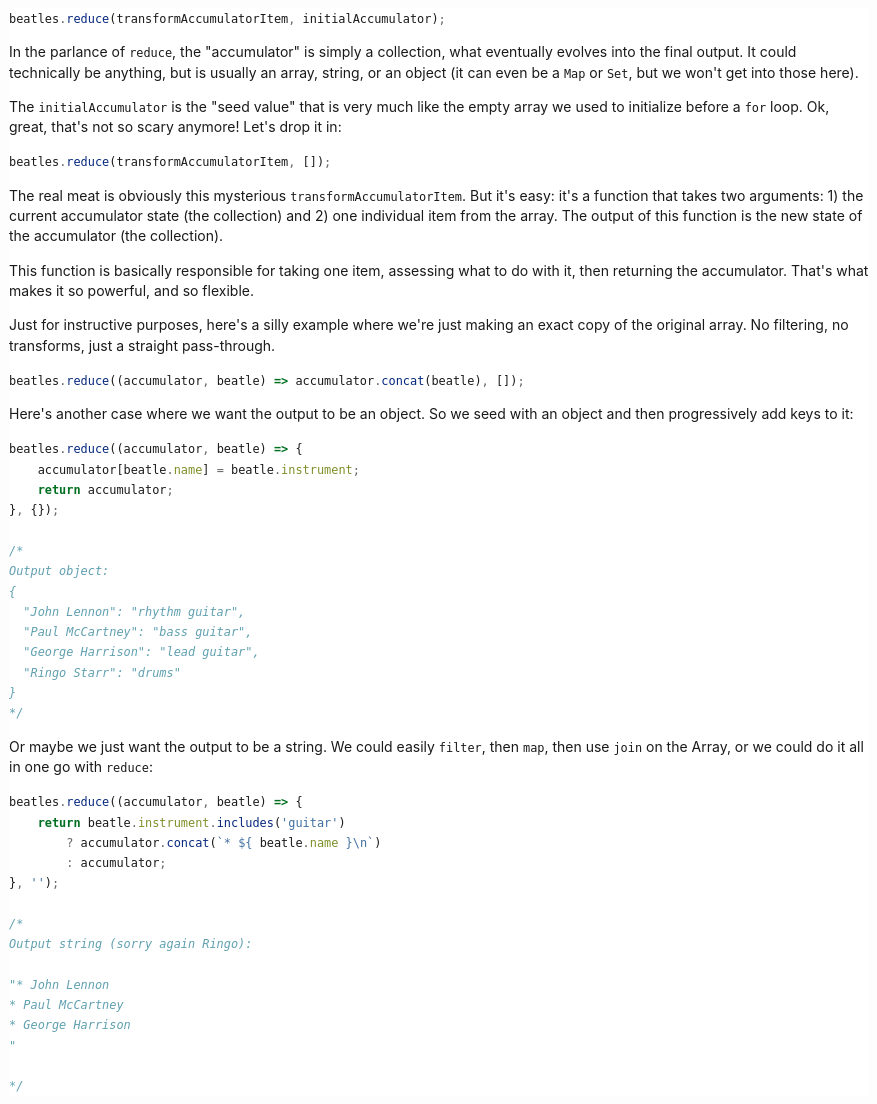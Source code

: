 
```js
beatles.reduce(transformAccumulatorItem, initialAccumulator);
```

In the parlance of `reduce`, the "accumulator" is simply a collection, what eventually evolves into the final output.  It could technically be anything, but is usually an array, string, or an object (it can even be a `Map` or `Set`, but we won't get into those here).

The `initialAccumulator` is the "seed value" that is very much like the empty array we used to initialize before a `for` loop.  Ok, great, that's not so scary anymore!  Let's drop it in:

```js
beatles.reduce(transformAccumulatorItem, []);
```

The real meat is obviously this mysterious `transformAccumulatorItem`.  But it's easy: it's a function that takes two arguments: 1) the current accumulator state (the collection) and 2) one individual item from the array.  The output of this function is the new state of the accumulator (the collection).

This function is basically responsible for taking one item, assessing what to do with it, then returning the accumulator.  That's what makes it so powerful, and so flexible.

Just for instructive purposes, here's a silly example where we're just making an exact copy of the original array.  No filtering, no transforms, just a straight pass-through.

```js
beatles.reduce((accumulator, beatle) => accumulator.concat(beatle), []);
```

Here's another case where we want the output to be an object.  So we seed with an object and then progressively add keys to it:

```js
beatles.reduce((accumulator, beatle) => {
    accumulator[beatle.name] = beatle.instrument;
    return accumulator;
}, {});

/*
Output object:
{
  "John Lennon": "rhythm guitar",
  "Paul McCartney": "bass guitar",
  "George Harrison": "lead guitar",
  "Ringo Starr": "drums"
}
*/
```

Or maybe we just want the output to be a string.  We could easily `filter`, then `map`, then use `join` on the Array, or we could do it all in one go with `reduce`:

```js
beatles.reduce((accumulator, beatle) => {
    return beatle.instrument.includes('guitar')
        ? accumulator.concat(`* ${ beatle.name }\n`)
        : accumulator;
}, '');

/*
Output string (sorry again Ringo):

"* John Lennon
* Paul McCartney
* George Harrison
"

*/
```
